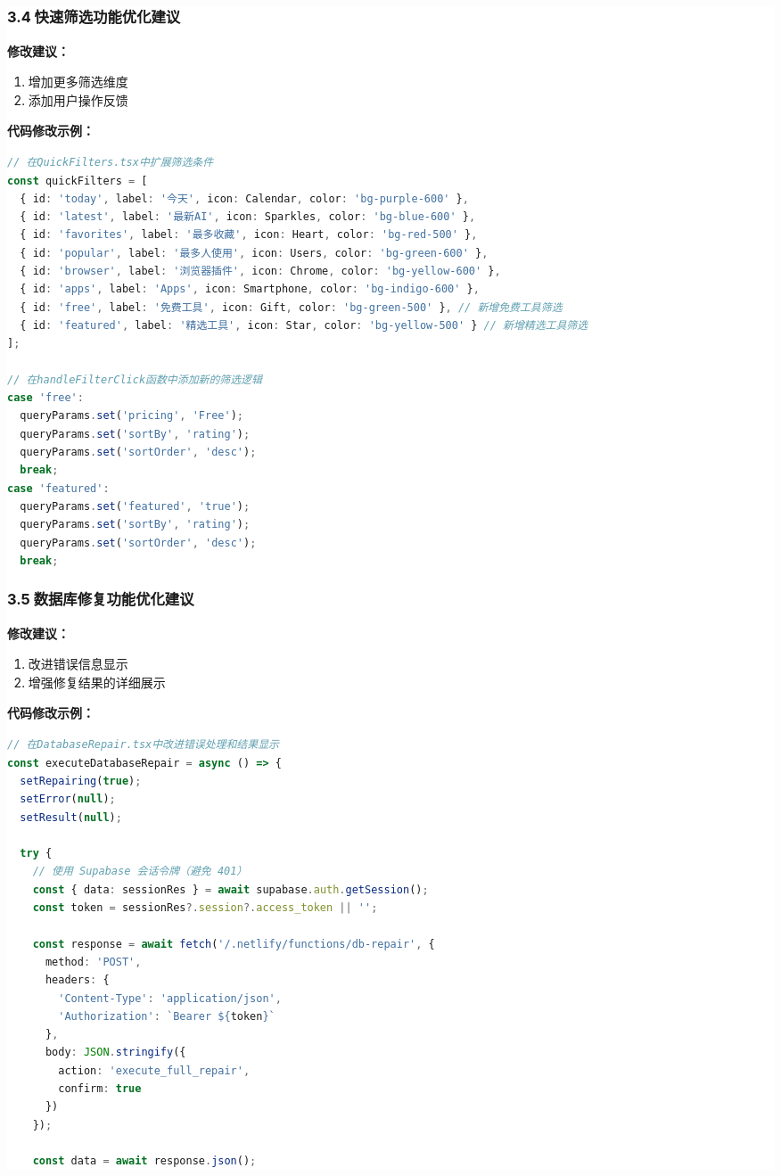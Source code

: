 ### 3.4 快速筛选功能优化建议

**修改建议：**
1. 增加更多筛选维度
2. 添加用户操作反馈

**代码修改示例：**
```typescript
// 在QuickFilters.tsx中扩展筛选条件
const quickFilters = [
  { id: 'today', label: '今天', icon: Calendar, color: 'bg-purple-600' },
  { id: 'latest', label: '最新AI', icon: Sparkles, color: 'bg-blue-600' },
  { id: 'favorites', label: '最多收藏', icon: Heart, color: 'bg-red-500' },
  { id: 'popular', label: '最多人使用', icon: Users, color: 'bg-green-600' },
  { id: 'browser', label: '浏览器插件', icon: Chrome, color: 'bg-yellow-600' },
  { id: 'apps', label: 'Apps', icon: Smartphone, color: 'bg-indigo-600' },
  { id: 'free', label: '免费工具', icon: Gift, color: 'bg-green-500' }, // 新增免费工具筛选
  { id: 'featured', label: '精选工具', icon: Star, color: 'bg-yellow-500' } // 新增精选工具筛选
];

// 在handleFilterClick函数中添加新的筛选逻辑
case 'free':
  queryParams.set('pricing', 'Free');
  queryParams.set('sortBy', 'rating');
  queryParams.set('sortOrder', 'desc');
  break;
case 'featured':
  queryParams.set('featured', 'true');
  queryParams.set('sortBy', 'rating');
  queryParams.set('sortOrder', 'desc');
  break;
```

### 3.5 数据库修复功能优化建议

**修改建议：**
1. 改进错误信息显示
2. 增强修复结果的详细展示

**代码修改示例：**
```typescript
// 在DatabaseRepair.tsx中改进错误处理和结果显示
const executeDatabaseRepair = async () => {
  setRepairing(true);
  setError(null);
  setResult(null);

  try {
    // 使用 Supabase 会话令牌（避免 401）
    const { data: sessionRes } = await supabase.auth.getSession();
    const token = sessionRes?.session?.access_token || '';
    
    const response = await fetch('/.netlify/functions/db-repair', {
      method: 'POST',
      headers: {
        'Content-Type': 'application/json',
        'Authorization': `Bearer ${token}`
      },
      body: JSON.stringify({
        action: 'execute_full_repair',
        confirm: true
      })
    });

    const data = await response.json();
```